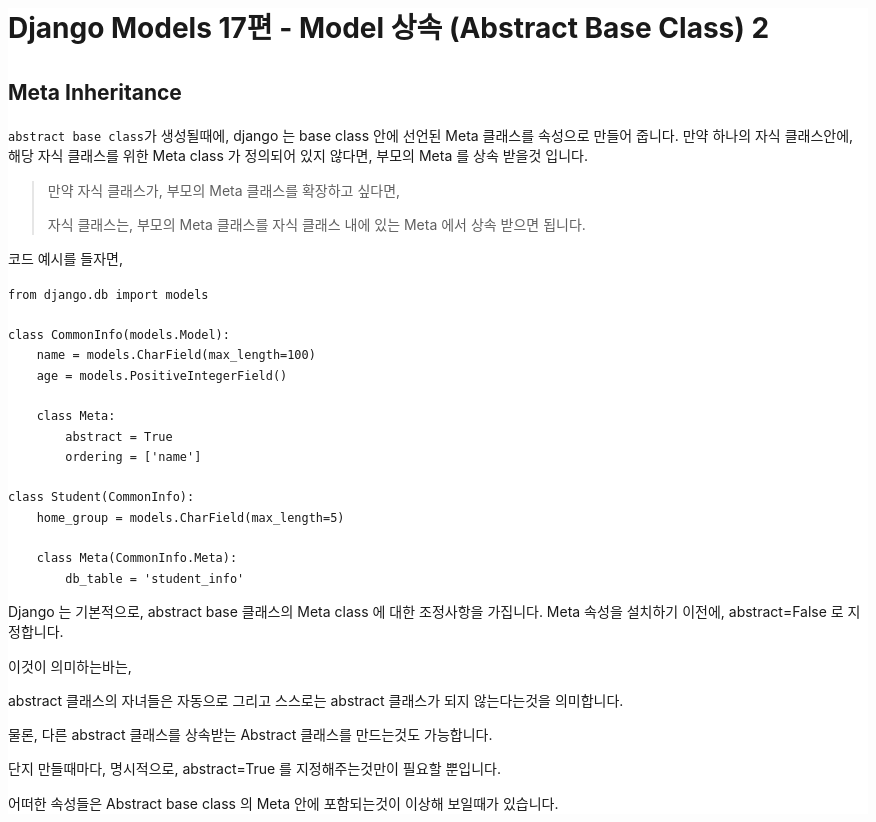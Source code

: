 

# Django Models 17편 - Model 상속 (Abstract Base Class) 2

## Meta Inheritance



`abstract base class`가 생성될때에, django 는 base class 안에 선언된 Meta 클래스를 속성으로 만들어 줍니다. 만약 하나의 자식 클래스안에, 해당 자식 클래스를 위한 Meta class 가 정의되어 있지 않다면, 부모의 Meta 를 상속 받을것 입니다.



> 만약 자식 클래스가, 부모의 Meta 클래스를 확장하고 싶다면,
>
> 자식 클래스는, 부모의 Meta 클래스를 자식 클래스 내에 있는 Meta 에서 상속 받으면 됩니다.



코드 예시를 들자면,



```
from django.db import models

class CommonInfo(models.Model):
    name = models.CharField(max_length=100)
    age = models.PositiveIntegerField()
    
    class Meta:
        abstract = True 
        ordering = ['name']
        
class Student(CommonInfo):
    home_group = models.CharField(max_length=5)
    
    class Meta(CommonInfo.Meta):
        db_table = 'student_info'
```



Django 는 기본적으로, abstract base 클래스의 Meta class 에 대한 조정사항을 가집니다. Meta 속성을 설치하기 이전에, abstract=False 로 지정합니다.



이것이 의미하는바는,

abstract 클래스의 자녀들은 자동으로 그리고 스스로는 abstract 클래스가 되지 않는다는것을 의미합니다.



물론, 다른 abstract 클래스를 상속받는 Abstract 클래스를 만드는것도 가능합니다.

단지 만들때마다, 명시적으로, abstract=True 를 지정해주는것만이 필요할 뿐입니다.



어떠한 속성들은 Abstract base class 의 Meta 안에 포함되는것이 이상해 보일때가 있습니다.
